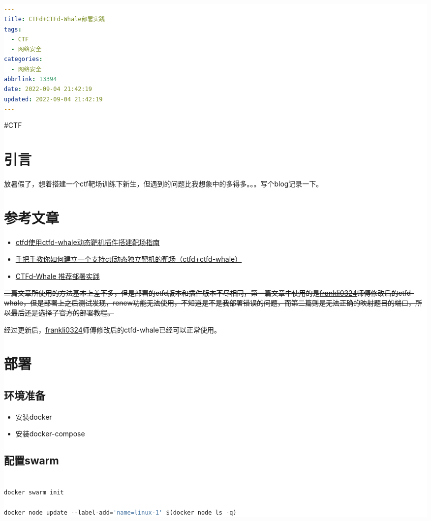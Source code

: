 ```yaml
---
title: CTFd+CTFd-Whale部署实践
tags:
  - CTF
  - 网络安全
categories:
  - 网络安全
abbrlink: 13394
date: 2022-09-04 21:42:19
updated: 2022-09-04 21:42:19
---
```

#CTF 
# 引言

放暑假了，想着搭建一个ctf靶场训练下新生，但遇到的问题比我想象中的多得多。。。写个blog记录一下。

# 参考文章

  

- [ctfd使用ctfd-whale动态靶机插件搭建靶场指南](https://vaala.cat/2020/09/21/ctfd%E4%BD%BF%E7%94%A8ctfd-whale%E5%8A%A8%E6%80%81%E9%9D%B6%E6%9C%BA%E6%8F%92%E4%BB%B6%E6%90%AD%E5%BB%BA%E9%9D%B6%E5%9C%BA%E6%8C%87%E5%8D%97/)

- [手把手教你如何建立一个支持ctf动态独立靶机的靶场（ctfd+ctfd-whale）](https://blog.csdn.net/fjh1997/article/details/100850756)

- [CTFd-Whale 推荐部署实践](https://www.zhaoj.in/read-6333.html/comment-page-1#_Direct_Frp)

  

~~三篇文章所使用的方法基本上差不多，但是部署的ctfd版本和插件版本不尽相同，第一篇文章中使用的是~~[~~frankli0324~~](https://github.com/frankli0324/ctfd-whale)~~师傅修改后的ctfd-whale，但是部署上之后测试发现，renew功能无法使用，不知道是不是我部署错误的问题，而第二篇则是无法正确的映射题目的端口，所以最后还是选择了官方的部署教程。~~

经过更新后，[frankli0324](https://github.com/frankli0324/ctfd-whale)师傅修改后的ctfd-whale已经可以正常使用。

# 部署

## 环境准备

  

- 安装docker

- 安装docker-compose

## 配置swarm

```php

docker swarm init

docker node update --label-add='name=linux-1' $(docker node ls -q)

```
